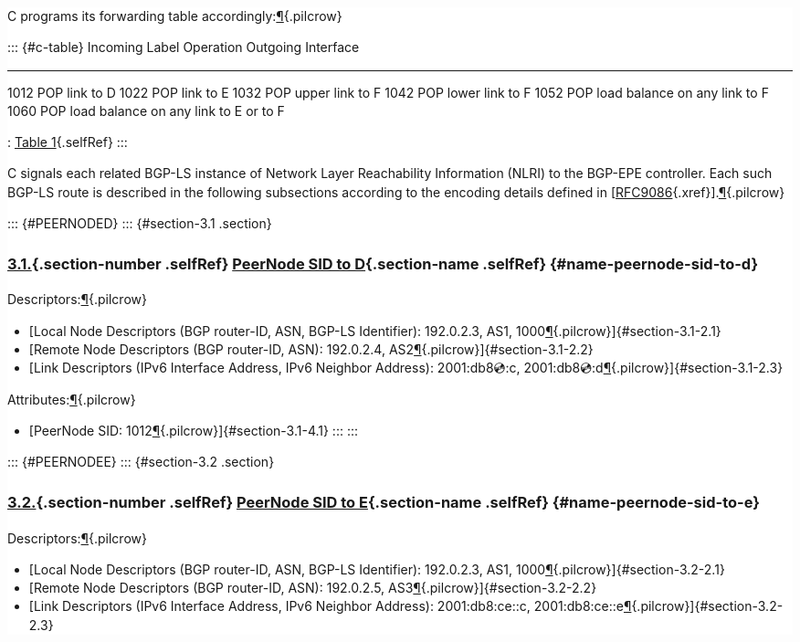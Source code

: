 C programs its forwarding table accordingly:[¶](#section-3-4){.pilcrow}

::: {#c-table}
  Incoming Label   Operation   Outgoing Interface
  ---------------- ----------- ---------------------------------------
  1012             POP         link to D
  1022             POP         link to E
  1032             POP         upper link to F
  1042             POP         lower link to F
  1052             POP         load balance on any link to F
  1060             POP         load balance on any link to E or to F

  : [Table 1](#table-1){.selfRef}
:::

C signals each related BGP-LS instance of Network Layer Reachability
Information (NLRI) to the BGP-EPE controller. Each such BGP-LS route is
described in the following subsections according to the encoding details
defined in \[[RFC9086](#RFC9086){.xref}\].[¶](#section-3-6){.pilcrow}

::: {#PEERNODED}
::: {#section-3.1 .section}
### [3.1.](#section-3.1){.section-number .selfRef} [PeerNode SID to D](#name-peernode-sid-to-d){.section-name .selfRef} {#name-peernode-sid-to-d}

Descriptors:[¶](#section-3.1-1){.pilcrow}

-   [Local Node Descriptors (BGP router-ID, ASN, BGP-LS Identifier):
    192.0.2.3, AS1,
    1000[¶](#section-3.1-2.1){.pilcrow}]{#section-3.1-2.1}
-   [Remote Node Descriptors (BGP router-ID, ASN): 192.0.2.4,
    AS2[¶](#section-3.1-2.2){.pilcrow}]{#section-3.1-2.2}
-   [Link Descriptors (IPv6 Interface Address, IPv6 Neighbor Address):
    2001:db8:cd::c,
    2001:db8:cd::d[¶](#section-3.1-2.3){.pilcrow}]{#section-3.1-2.3}

Attributes:[¶](#section-3.1-3){.pilcrow}

-   [PeerNode SID:
    1012[¶](#section-3.1-4.1){.pilcrow}]{#section-3.1-4.1}
:::
:::

::: {#PEERNODEE}
::: {#section-3.2 .section}
### [3.2.](#section-3.2){.section-number .selfRef} [PeerNode SID to E](#name-peernode-sid-to-e){.section-name .selfRef} {#name-peernode-sid-to-e}

Descriptors:[¶](#section-3.2-1){.pilcrow}

-   [Local Node Descriptors (BGP router-ID, ASN, BGP-LS Identifier):
    192.0.2.3, AS1,
    1000[¶](#section-3.2-2.1){.pilcrow}]{#section-3.2-2.1}
-   [Remote Node Descriptors (BGP router-ID, ASN): 192.0.2.5,
    AS3[¶](#section-3.2-2.2){.pilcrow}]{#section-3.2-2.2}
-   [Link Descriptors (IPv6 Interface Address, IPv6 Neighbor Address):
    2001:db8:ce::c,
    2001:db8:ce::e[¶](#section-3.2-2.3){.pilcrow}]{#section-3.2-2.3}
